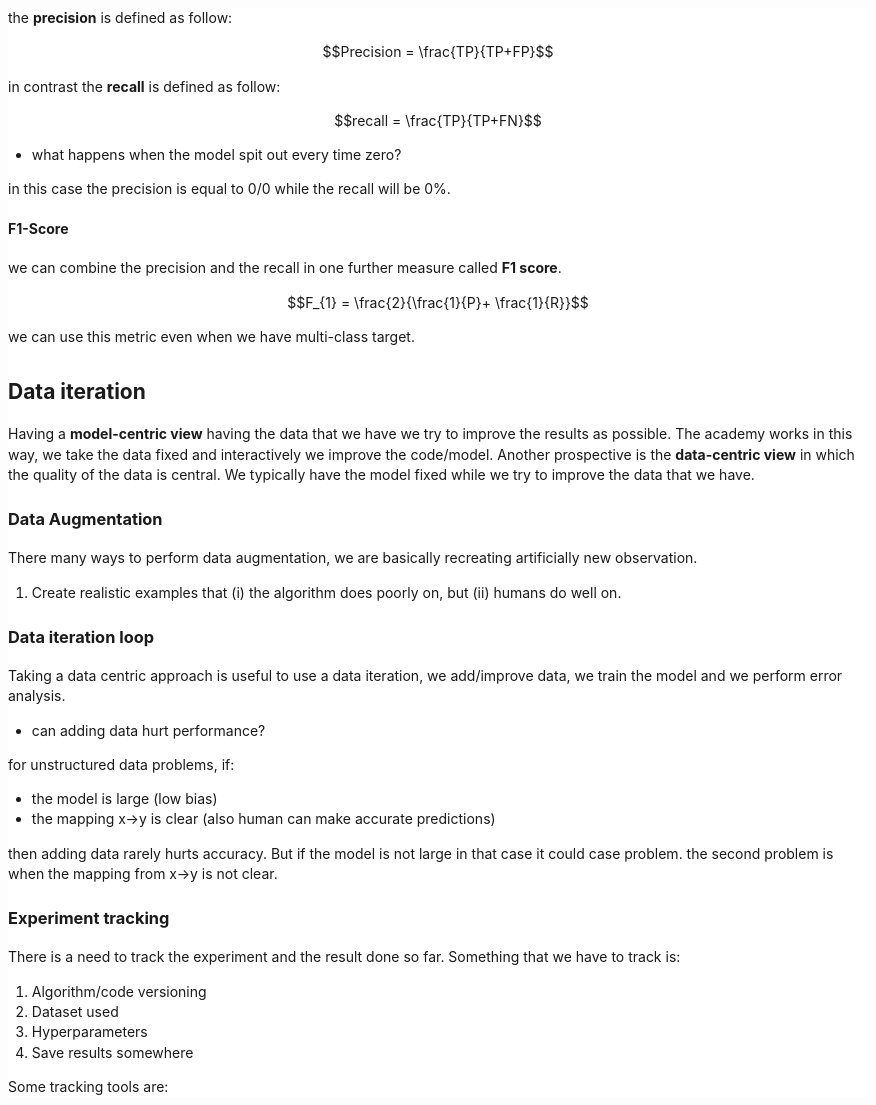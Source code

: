 the **precision** is defined as follow:

$$Precision = \frac{TP}{TP+FP}$$

in contrast the **recall** is defined as follow:

$$recall = \frac{TP}{TP+FN}$$

- what happens when the model spit out every time zero?

in this case the precision is equal to 0/0 while the recall will be 0%.

#### F1-Score
we can combine the precision and the recall in one further measure called **F1 score**.

$$F_{1} = \frac{2}{\frac{1}{P}+ \frac{1}{R}}$$

we can use this metric even when we have multi-class target.

## Data iteration
Having a **model-centric view** having the data that we have we try to improve the results as possible. The academy works in this way, we take the data fixed and interactively we improve the code/model. Another prospective is the **data-centric view** in which the quality of the data is central. We typically have the model fixed while we try to improve the data that we have. 

### Data Augmentation
There many ways to perform data augmentation, we are basically recreating artificially new observation. 

1. Create realistic examples that (i) the algorithm does poorly on, but (ii) humans do well on.

### Data iteration loop
Taking a data centric approach is useful to use a data iteration, we add/improve data, we train the model and we perform error analysis. 

- can adding data hurt performance?

for unstructured data problems, if:

- the model is large (low bias)
- the mapping x->y is clear (also human can make accurate predictions)

then adding data rarely hurts accuracy. But if the model is not large in that case it could case problem. the second problem is when the mapping from x->y is not clear. 

### Experiment tracking
There is a need to track the experiment and the result done so far. Something that we have to track is:

1. Algorithm/code versioning
2. Dataset used
3. Hyperparameters
4. Save results somewhere

Some tracking tools are:
